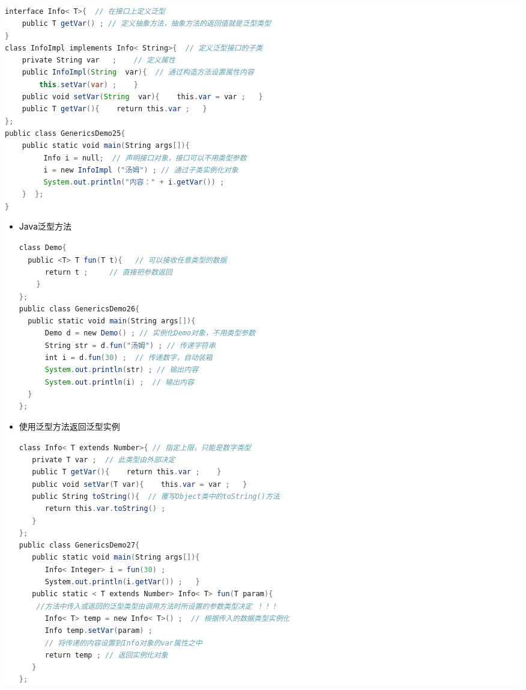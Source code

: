   ```java
  interface Info< T>{  // 在接口上定义泛型
      public T getVar() ; // 定义抽象方法，抽象方法的返回值就是泛型类型
  }  
  class InfoImpl implements Info< String>{  // 定义泛型接口的子类   
      private String var   ;    // 定义属性   
      public InfoImpl(String  var){  // 通过构造方法设置属性内容    
          this.setVar(var) ;    }
      public void setVar(String  var){    this.var = var ;   }
      public T getVar(){    return this.var ;   }  
  };
  public class GenericsDemo25{
      public static void main(String args[]){
           Info i = null;  // 声明接口对象，接口可以不用类型参数
           i = new InfoImpl ("汤姆") ; // 通过子类实例化对象
           System.out.println("内容：" + i.getVar()) ;
      }  }; 
  }
  ```

- Java泛型方法

  ```java
  class Demo{
  	public <T> T fun(T t){   // 可以接收任意类型的数据
      	return t ;     // 直接把参数返回
      }
  };  
  public class GenericsDemo26{
  	public static void main(String args[]){
  		Demo d = new Demo() ; // 实例化Demo对象，不用类型参数
  		String str = d.fun("汤姆") ; // 传递字符串
  		int i = d.fun(30) ;  // 传递数字，自动装箱
  		System.out.println(str) ; // 输出内容
  		System.out.println(i) ;  // 输出内容
  	}
  };  
  ```
  
- 使用泛型方法返回泛型实例

  ```java
  class Info< T extends Number>{ // 指定上限，只能是数字类型
     private T var ;  // 此类型由外部决定
     public T getVar(){    return this.var ;    }
     public void setVar(T var){    this.var = var ;   }
     public String toString(){  // 覆写Object类中的toString()方法
        return this.var.toString() ;
     }  
  };  
  public class GenericsDemo27{
     public static void main(String args[]){
        Info< Integer> i = fun(30) ;
        System.out.println(i.getVar()) ;   }
     public static < T extends Number> Info< T> fun(T param){
      //方法中传入或返回的泛型类型由调用方法时所设置的参数类型决定 ！！！
        Info< T> temp = new Info< T>() ;  // 根据传入的数据类型实例化
        Info temp.setVar(param) ;
        // 将传递的内容设置到Info对象的var属性之中
        return temp ; // 返回实例化对象
     }
  };  
  
  ```
